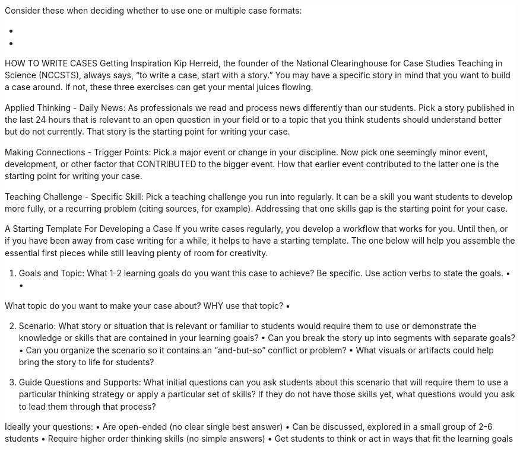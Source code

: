 Consider these when deciding whether to use one or multiple case formats:

* 
* 


HOW TO WRITE CASES
Getting Inspiration
Kip Herreid, the founder of the National Clearinghouse for Case Studies Teaching in Science (NCCSTS), always says, “to write a case, start with a story.” You may have a specific story in mind that you want to build a case around. If not, these three exercises can get your mental juices flowing.

Applied Thinking - Daily News:
As professionals we read and process news differently than our students. Pick a story published in the last 24 hours that is relevant to an open question in your field or to a topic that you think students should understand better but do not currently. That story is the starting point for writing your case.

Making Connections - Trigger Points:
Pick a major event or change in your discipline. Now pick one seemingly minor event, development, or other factor that CONTRIBUTED to the bigger event. How that earlier event contributed to the latter one is the starting point for writing your case.

Teaching Challenge - Specific Skill:
Pick a teaching challenge you run into regularly. It can be a skill you want students to develop more fully, or a recurring problem (citing sources, for example). Addressing that one skills gap is the starting point for your case.


A Starting Template For Developing a Case
If you write cases regularly, you develop a workflow that works for you. Until then, or if you have been away from case writing for a while, it helps to have a starting template. The one below will help you assemble the essential first pieces while still leaving plenty of room for creativity.

1.  Goals and Topic: 
What 1-2 learning goals do you want this case to achieve? Be specific. Use action verbs to state the goals.
•	
•	

What topic do you want to make your case about? WHY use that topic?
•	


2.  Scenario: 
What story or situation that is relevant or familiar to students would require them to use or demonstrate the knowledge or skills that are contained in your learning goals? 
•	Can you break the story up into segments with separate goals?
•	Can you organize the scenario so it contains an “and-but-so” conflict or problem?
•	What visuals or artifacts could help bring the story to life for students?


3.  Guide Questions and Supports:
What initial questions can you ask students about this scenario that will require them to use a particular thinking strategy or apply a particular set of skills? If they do not have those skills yet, what questions would you ask to lead them through that process? 

Ideally your questions:
•	Are open-ended (no clear single best answer)
•	Can be discussed, explored in a small group of 2-6 students
•	Require higher order thinking skills (no simple answers)
•	Get students to think or act in ways that fit the learning goals
